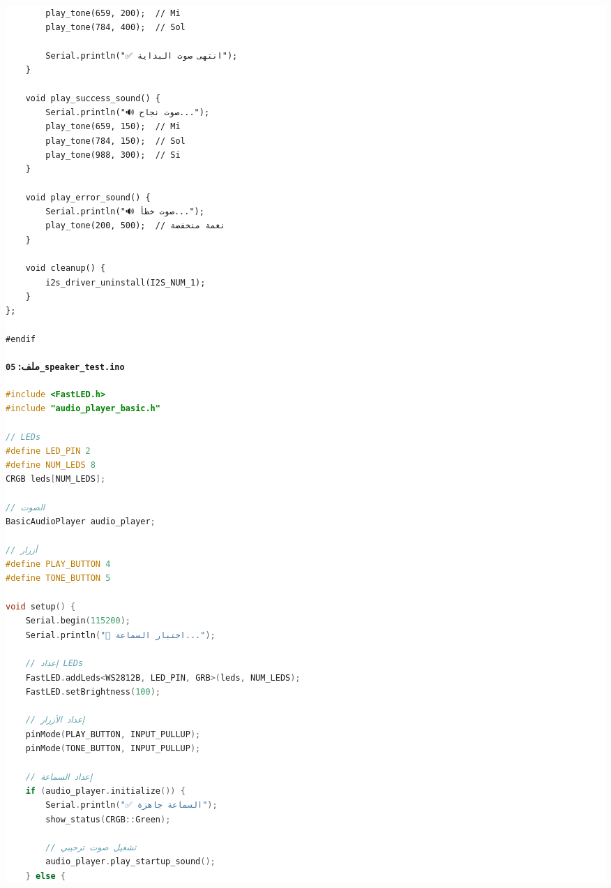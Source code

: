 ```
        play_tone(659, 200);  // Mi
        play_tone(784, 400);  // Sol
        
        Serial.println("✅ انتهى صوت البداية");
    }
    
    void play_success_sound() {
        Serial.println("🔊 صوت نجاح...");
        play_tone(659, 150);  // Mi
        play_tone(784, 150);  // Sol
        play_tone(988, 300);  // Si
    }
    
    void play_error_sound() {
        Serial.println("🔊 صوت خطأ...");
        play_tone(200, 500);  // نغمة منخفضة
    }
    
    void cleanup() {
        i2s_driver_uninstall(I2S_NUM_1);
    }
};

#endif
```

#### ملف: `05_speaker_test.ino`
```cpp
#include <FastLED.h>
#include "audio_player_basic.h"

// LEDs
#define LED_PIN 2
#define NUM_LEDS 8
CRGB leds[NUM_LEDS];

// الصوت
BasicAudioPlayer audio_player;

// أزرار
#define PLAY_BUTTON 4
#define TONE_BUTTON 5

void setup() {
    Serial.begin(115200);
    Serial.println("🧸 اختبار السماعة...");
    
    // إعداد LEDs
    FastLED.addLeds<WS2812B, LED_PIN, GRB>(leds, NUM_LEDS);
    FastLED.setBrightness(100);
    
    // إعداد الأزرار
    pinMode(PLAY_BUTTON, INPUT_PULLUP);
    pinMode(TONE_BUTTON, INPUT_PULLUP);
    
    // إعداد السماعة
    if (audio_player.initialize()) {
        Serial.println("✅ السماعة جاهزة");
        show_status(CRGB::Green);
        
        // تشغيل صوت ترحيبي
        audio_player.play_startup_sound();
    } else {
```